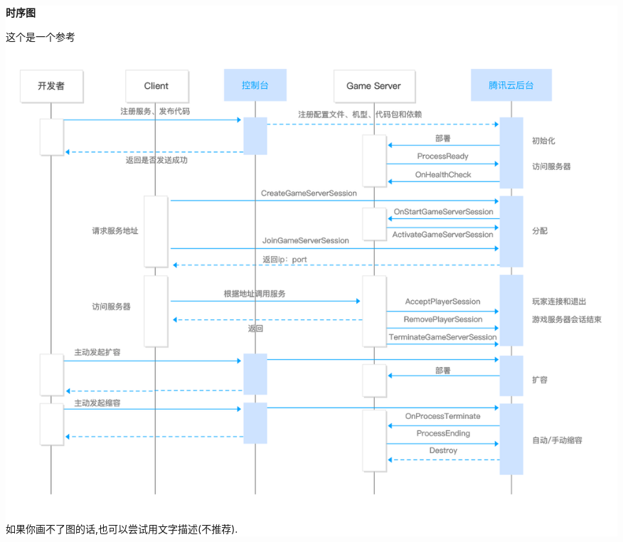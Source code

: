 **时序图**

这个是一个参考

![Generated](media/c87da8c820196ea73fa5f36d386b7977.png)

如果你画不了图的话,也可以尝试用文字描述(不推荐).
